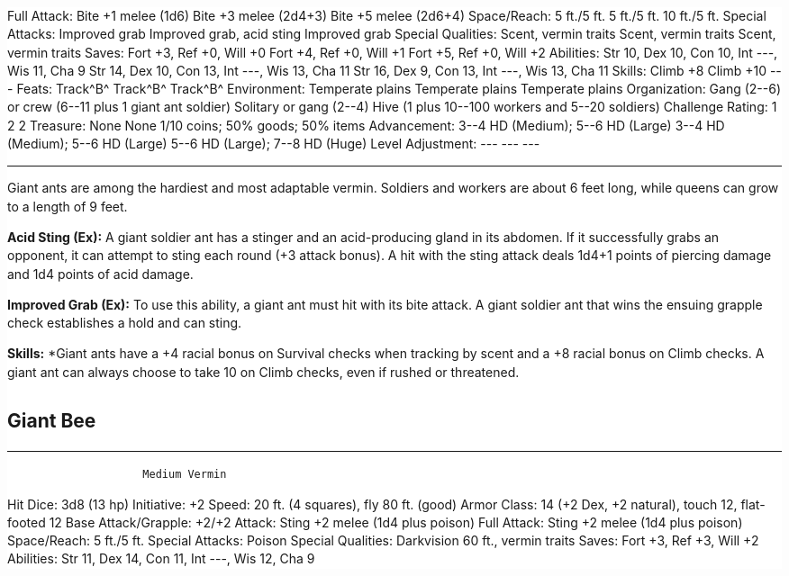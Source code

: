   Full Attack:           Bite +1 melee (1d6)                                    Bite +3 melee (2d4+3)                             Bite +5 melee (2d6+4)
  Space/Reach:           5 ft./5 ft.                                            5 ft./5 ft.                                       10 ft./5 ft.
  Special Attacks:       Improved grab                                          Improved grab, acid sting                         Improved grab
  Special Qualities:     Scent, vermin traits                                   Scent, vermin traits                              Scent, vermin traits
  Saves:                 Fort +3, Ref +0, Will +0                               Fort +4, Ref +0, Will +1                          Fort +5, Ref +0, Will +2
  Abilities:             Str 10, Dex 10, Con 10, Int ---, Wis 11, Cha 9         Str 14, Dex 10, Con 13, Int ---, Wis 13, Cha 11   Str 16, Dex 9, Con 13, Int ---, Wis 13, Cha 11
  Skills:                Climb +8                                               Climb +10                                         ---
  Feats:                 Track^B^                                               Track^B^                                          Track^B^
  Environment:           Temperate plains                                       Temperate plains                                  Temperate plains
  Organization:          Gang (2--6) or crew (6--11 plus 1 giant ant soldier)   Solitary or gang (2--4)                           Hive (1 plus 10--100 workers and 5--20 soldiers)
  Challenge Rating:      1                                                      2                                                 2
  Treasure:              None                                                   None                                              1/10 coins; 50% goods; 50% items
  Advancement:           3--4 HD (Medium); 5--6 HD (Large)                      3--4 HD (Medium); 5--6 HD (Large)                 5--6 HD (Large); 7--8 HD (Huge)
  Level Adjustment:      ---                                                    ---                                               ---
  ---------------------- ------------------------------------------------------ ------------------------------------------------- -------------------------------------------------------------

Giant ants are among the hardiest and most adaptable vermin. Soldiers
and workers are about 6 feet long, while queens can grow to a length of
9 feet.

**Acid Sting (Ex):** A giant soldier ant has a stinger and an
acid-producing gland in its abdomen. If it successfully grabs an
opponent, it can attempt to sting each round (+3 attack bonus). A hit
with the sting attack deals 1d4+1 points of piercing damage and 1d4
points of acid damage.

**Improved Grab (Ex):** To use this ability, a giant ant must hit with
its bite attack. A giant soldier ant that wins the ensuing grapple check
establishes a hold and can sting.

**Skills:** \*Giant ants have a +4 racial bonus on Survival checks when
tracking by scent and a +8 racial bonus on Climb checks. A giant ant can
always choose to take 10 on Climb checks, even if rushed or threatened.

## Giant Bee

  ---------------------- ---------------------------------------------------
                         Medium Vermin
  Hit Dice:              3d8 (13 hp)
  Initiative:            +2
  Speed:                 20 ft. (4 squares), fly 80 ft. (good)
  Armor Class:           14 (+2 Dex, +2 natural), touch 12, flat-footed 12
  Base Attack/Grapple:   +2/+2
  Attack:                Sting +2 melee (1d4 plus poison)
  Full Attack:           Sting +2 melee (1d4 plus poison)
  Space/Reach:           5 ft./5 ft.
  Special Attacks:       Poison
  Special Qualities:     Darkvision 60 ft., vermin traits
  Saves:                 Fort +3, Ref +3, Will +2
  Abilities:             Str 11, Dex 14, Con 11, Int ---, Wis 12, Cha 9